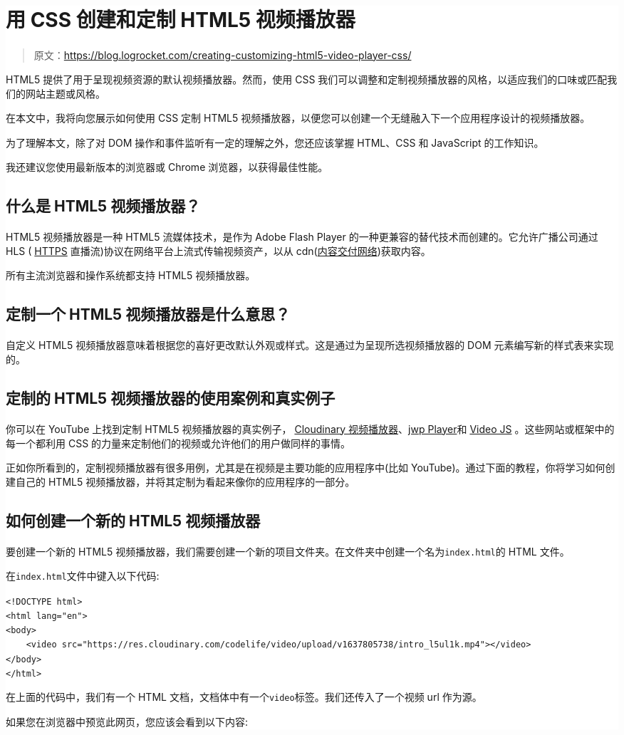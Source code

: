 # 用 CSS 创建和定制 HTML5 视频播放器

> 原文：<https://blog.logrocket.com/creating-customizing-html5-video-player-css/>

HTML5 提供了用于呈现视频资源的默认视频播放器。然而，使用 CSS 我们可以调整和定制视频播放器的风格，以适应我们的口味或匹配我们的网站主题或风格。

在本文中，我将向您展示如何使用 CSS 定制 HTML5 视频播放器，以便您可以创建一个无缝融入下一个应用程序设计的视频播放器。

为了理解本文，除了对 DOM 操作和事件监听有一定的理解之外，您还应该掌握 HTML、CSS 和 JavaScript 的工作知识。

我还建议您使用最新版本的浏览器或 Chrome 浏览器，以获得最佳性能。

## 什么是 HTML5 视频播放器？

HTML5 视频播放器是一种 HTML5 流媒体技术，是作为 Adobe Flash Player 的一种更兼容的替代技术而创建的。它允许广播公司通过 HLS ( [HTTPS](https://en.wikipedia.org/wiki/HTTP_Live_Streaming) 直播流)协议在网络平台上流式传输视频资产，以从 cdn([内容交付网络](https://en.wikipedia.org/wiki/Content_delivery_network))获取内容。

所有主流浏览器和操作系统都支持 HTML5 视频播放器。

## 定制一个 HTML5 视频播放器是什么意思？

自定义 HTML5 视频播放器意味着根据您的喜好更改默认外观或样式。这是通过为呈现所选视频播放器的 DOM 元素编写新的样式表来实现的。

## 定制的 HTML5 视频播放器的使用案例和真实例子

你可以在 YouTube 上找到定制 HTML5 视频播放器的真实例子， [Cloudinary 视频播放器](https://demo.cloudinary.com/video-player/)、[jwp Player](https://www.jwplayer.com/)和 [Video JS](https://videojs.com/) 。这些网站或框架中的每一个都利用 CSS 的力量来定制他们的视频或允许他们的用户做同样的事情。

正如你所看到的，定制视频播放器有很多用例，尤其是在视频是主要功能的应用程序中(比如 YouTube)。通过下面的教程，你将学习如何创建自己的 HTML5 视频播放器，并将其定制为看起来像你的应用程序的一部分。

## 如何创建一个新的 HTML5 视频播放器

要创建一个新的 HTML5 视频播放器，我们需要创建一个新的项目文件夹。在文件夹中创建一个名为`index.html`的 HTML 文件。

在`index.html`文件中键入以下代码:

```
<!DOCTYPE html>
<html lang="en">
<body>
    <video src="https://res.cloudinary.com/codelife/video/upload/v1637805738/intro_l5ul1k.mp4"></video>
</body>
</html>

```

在上面的代码中，我们有一个 HTML 文档，文档体中有一个`video`标签。我们还传入了一个视频 url 作为源。

如果您在浏览器中预览此网页，您应该会看到以下内容:
